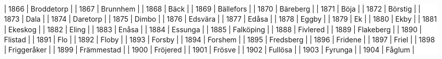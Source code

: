 | 1866 | Broddetorp |
| 1867 | Brunnhem |
| 1868 | Bäck |
| 1869 | Bällefors |
| 1870 | Bäreberg |
| 1871 | Böja |
| 1872 | Börstig |
| 1873 | Dala |
| 1874 | Daretorp |
| 1875 | Dimbo |
| 1876 | Edsvära |
| 1877 | Edåsa |
| 1878 | Eggby |
| 1879 | Ek |
| 1880 | Ekby |
| 1881 | Ekeskog |
| 1882 | Eling |
| 1883 | Enåsa |
| 1884 | Essunga |
| 1885 | Falköping |
| 1888 | Fivlered |
| 1889 | Flakeberg |
| 1890 | Flistad |
| 1891 | Flo |
| 1892 | Floby |
| 1893 | Forsby |
| 1894 | Forshem |
| 1895 | Fredsberg |
| 1896 | Fridene |
| 1897 | Friel |
| 1898 | Friggeråker |
| 1899 | Främmestad |
| 1900 | Fröjered |
| 1901 | Frösve |
| 1902 | Fullösa |
| 1903 | Fyrunga |
| 1904 | Fåglum |